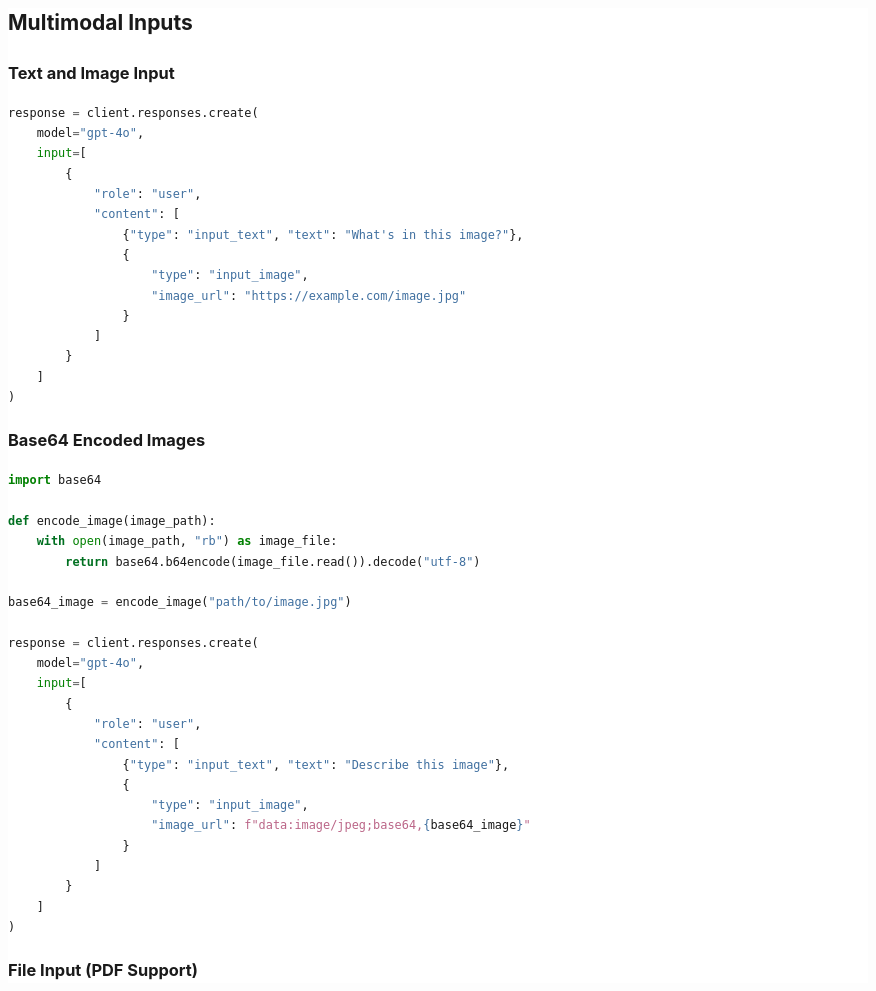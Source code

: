 ## Multimodal Inputs

### Text and Image Input

```python
response = client.responses.create(
    model="gpt-4o",
    input=[
        {
            "role": "user",
            "content": [
                {"type": "input_text", "text": "What's in this image?"},
                {
                    "type": "input_image",
                    "image_url": "https://example.com/image.jpg"
                }
            ]
        }
    ]
)
```

### Base64 Encoded Images

```python
import base64

def encode_image(image_path):
    with open(image_path, "rb") as image_file:
        return base64.b64encode(image_file.read()).decode("utf-8")

base64_image = encode_image("path/to/image.jpg")

response = client.responses.create(
    model="gpt-4o",
    input=[
        {
            "role": "user",
            "content": [
                {"type": "input_text", "text": "Describe this image"},
                {
                    "type": "input_image",
                    "image_url": f"data:image/jpeg;base64,{base64_image}"
                }
            ]
        }
    ]
)
```

### File Input (PDF Support)
